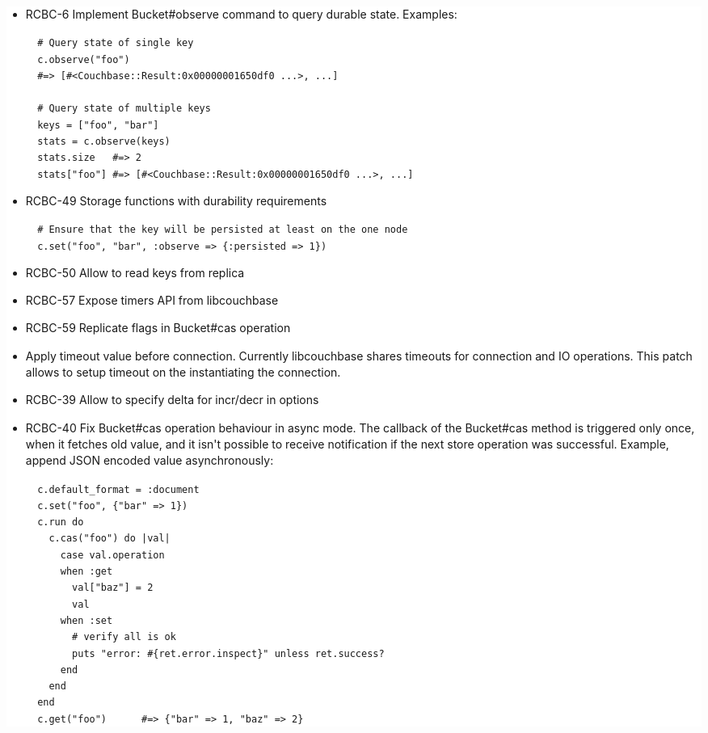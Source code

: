 * RCBC-6 Implement Bucket#observe command to query durable state.
  Examples:

        # Query state of single key
        c.observe("foo")
        #=> [#<Couchbase::Result:0x00000001650df0 ...>, ...]

        # Query state of multiple keys
        keys = ["foo", "bar"]
        stats = c.observe(keys)
        stats.size   #=> 2
        stats["foo"] #=> [#<Couchbase::Result:0x00000001650df0 ...>, ...]

* RCBC-49 Storage functions with durability requirements

        # Ensure that the key will be persisted at least on the one node
        c.set("foo", "bar", :observe => {:persisted => 1})

* RCBC-50 Allow to read keys from replica

* RCBC-57 Expose timers API from libcouchbase

* RCBC-59 Replicate flags in Bucket#cas operation

* Apply timeout value before connection. Currently libcouchbase shares
  timeouts for connection and IO operations. This patch allows to
  setup timeout on the instantiating the connection.

* RCBC-39 Allow to specify delta for incr/decr in options

* RCBC-40 Fix Bucket#cas operation behaviour in async mode. The
  callback of the Bucket#cas method is triggered only once, when it
  fetches old value, and it isn't possible to receive notification if
  the next store operation was successful. Example, append JSON
  encoded value asynchronously:

        c.default_format = :document
        c.set("foo", {"bar" => 1})
        c.run do
          c.cas("foo") do |val|
            case val.operation
            when :get
              val["baz"] = 2
              val
            when :set
              # verify all is ok
              puts "error: #{ret.error.inspect}" unless ret.success?
            end
          end
        end
        c.get("foo")      #=> {"bar" => 1, "baz" => 2}

